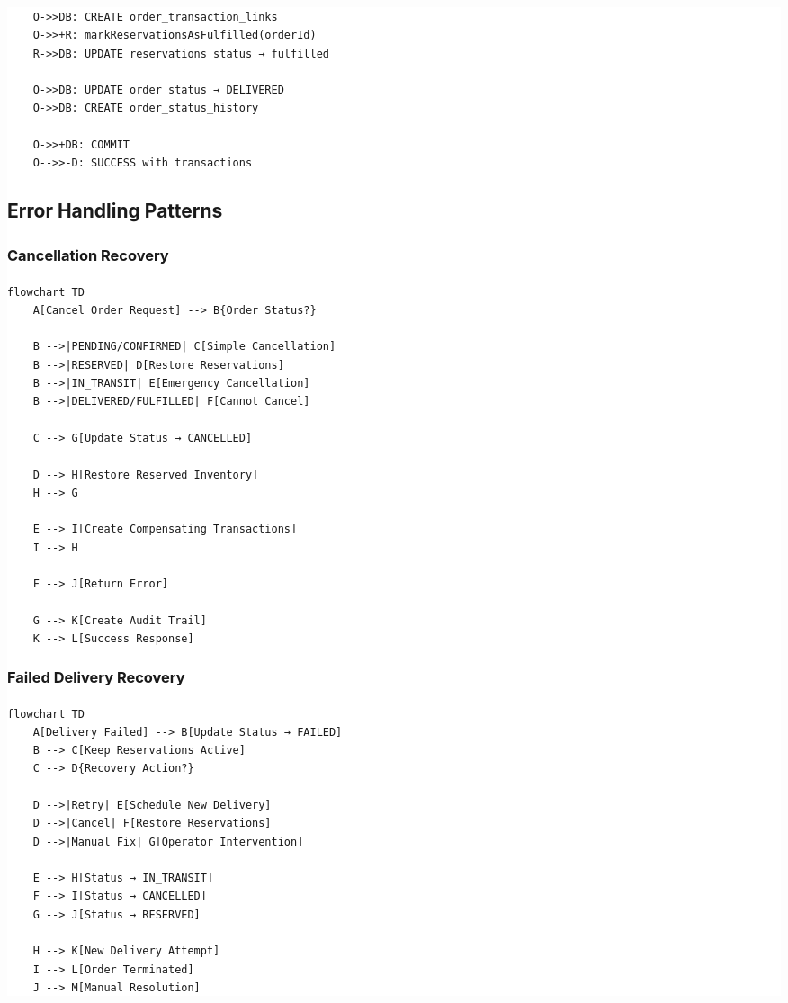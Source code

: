 ```mermaid
    O->>DB: CREATE order_transaction_links
    O->>+R: markReservationsAsFulfilled(orderId)
    R->>DB: UPDATE reservations status → fulfilled
    
    O->>DB: UPDATE order status → DELIVERED
    O->>DB: CREATE order_status_history
    
    O->>+DB: COMMIT
    O-->>-D: SUCCESS with transactions
```

## Error Handling Patterns

### Cancellation Recovery

```mermaid
flowchart TD
    A[Cancel Order Request] --> B{Order Status?}
    
    B -->|PENDING/CONFIRMED| C[Simple Cancellation]
    B -->|RESERVED| D[Restore Reservations]
    B -->|IN_TRANSIT| E[Emergency Cancellation]
    B -->|DELIVERED/FULFILLED| F[Cannot Cancel]
    
    C --> G[Update Status → CANCELLED]
    
    D --> H[Restore Reserved Inventory]
    H --> G
    
    E --> I[Create Compensating Transactions]
    I --> H
    
    F --> J[Return Error]
    
    G --> K[Create Audit Trail]
    K --> L[Success Response]
```

### Failed Delivery Recovery

```mermaid
flowchart TD
    A[Delivery Failed] --> B[Update Status → FAILED]
    B --> C[Keep Reservations Active]
    C --> D{Recovery Action?}
    
    D -->|Retry| E[Schedule New Delivery]
    D -->|Cancel| F[Restore Reservations]
    D -->|Manual Fix| G[Operator Intervention]
    
    E --> H[Status → IN_TRANSIT]
    F --> I[Status → CANCELLED]
    G --> J[Status → RESERVED]
    
    H --> K[New Delivery Attempt]
    I --> L[Order Terminated]
    J --> M[Manual Resolution]
```

